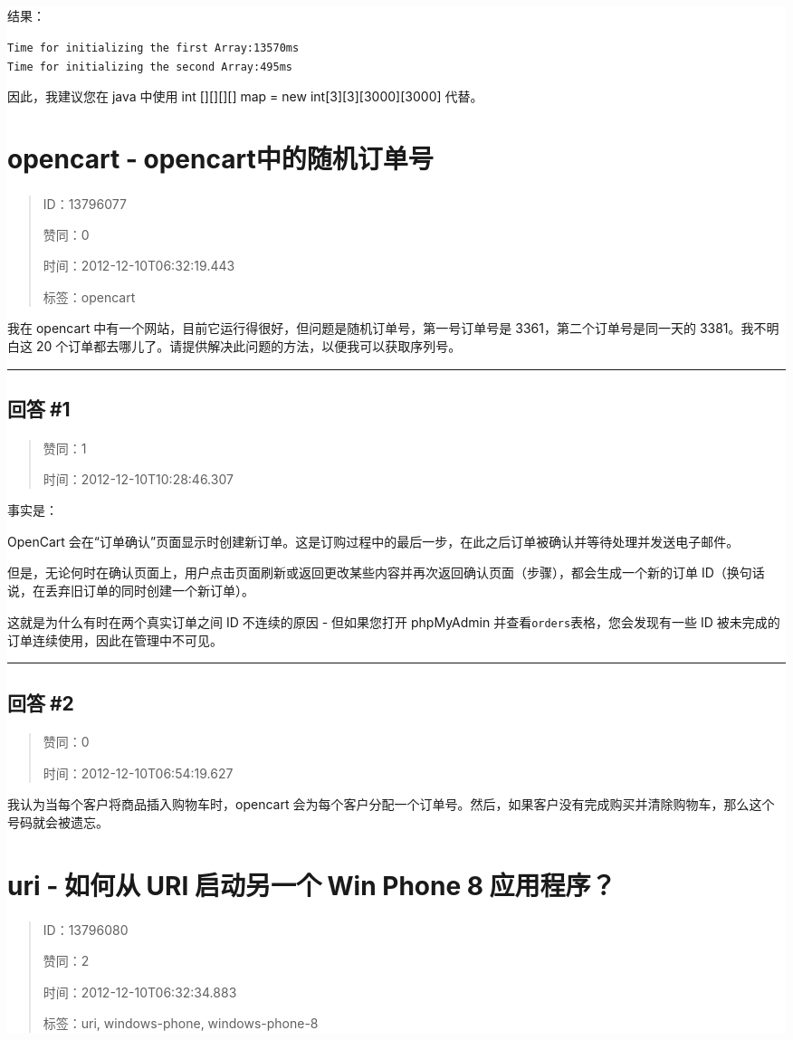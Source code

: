 结果：

```
Time for initializing the first Array:13570ms
Time for initializing the second Array:495ms 
```

因此，我建议您在 java 中使用 int [][][][] map = new int[3][3][3000][3000] 代替。

# opencart - opencart中的随机订单号

> ID：13796077
> 
> 赞同：0
> 
> 时间：2012-12-10T06:32:19.443
> 
> 标签：opencart

我在 opencart 中有一个网站，目前它运行得很好，但问题是随机订单号，第一号订单号是 3361，第二个订单号是同一天的 3381。我不明白这 20 个订单都去哪儿了。请提供解决此问题的方法，以便我可以获取序列号。

* * *

## 回答 #1

> 赞同：1
> 
> 时间：2012-12-10T10:28:46.307

事实是：

OpenCart 会在“订单确认”页面显示时创建新订单。这是订购过程中的最后一步，在此之后订单被确认并等待处理并发送电子邮件。

但是，无论何时在确认页面上，用户点击页面刷新或返回更改某些内容并再次返回确认页面（步骤），都会生成一个新的订单 ID（换句话说，在丢弃旧订单的同时创建一个新订单）。

这就是为什么有时在两个真实订单之间 ID 不连续的原因 - 但如果您打开 phpMyAdmin 并查看`orders`表格，您会发现有一些 ID 被未完成的订单连续使用，因此在管理中不可见。

* * *

## 回答 #2

> 赞同：0
> 
> 时间：2012-12-10T06:54:19.627

我认为当每个客户将商品插入购物车时，opencart 会为每个客户分配一个订单号。然后，如果客户没有完成购买并清除购物车，那么这个号码就会被遗忘。

# uri - 如何从 URI 启动另一个 Win Phone 8 应用程序？

> ID：13796080
> 
> 赞同：2
> 
> 时间：2012-12-10T06:32:34.883
> 
> 标签：uri, windows-phone, windows-phone-8
